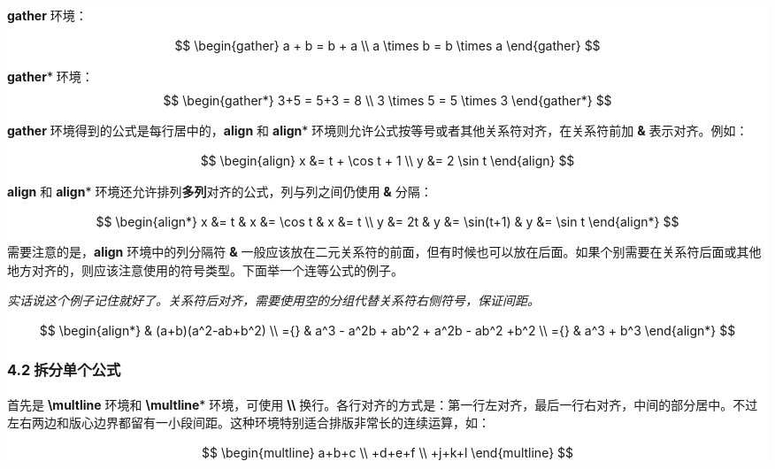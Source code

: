 **gather** 环境：

$$
\begin{gather}
a + b = b + a \\
a \times b = b \times a
\end{gather}
$$

**gather*** 环境：
$$
\begin{gather*}
3+5 = 5+3 = 8 \\
3 \times 5 = 5 \times 3
\end{gather*}
$$

**gather** 环境得到的公式是每行居中的，**align** 和 **align*** 环境则允许公式按等号或者其他关系符对齐，在关系符前加 **&** 表示对齐。例如：

$$
\begin{align}
x &= t + \cos t + 1 \\
y &= 2 \sin t
\end{align}
$$

**align** 和 **align*** 环境还允许排列**多列**对齐的公式，列与列之间仍使用 **&** 分隔：

$$
\begin{align*}
x &= t & x &= \cos t & x &= t \\
y &= 2t & y &= \sin(t+1) & y &= \sin t
\end{align*}
$$

需要注意的是，**align** 环境中的列分隔符 **&** 一般应该放在二元关系符的前面，但有时候也可以放在后面。如果个别需要在关系符后面或其他地方对齐的，则应该注意使用的符号类型。下面举一个连等公式的例子。

*实话说这个例子记住就好了。关系符后对齐，需要使用空的分组代替关系符右侧符号，保证间距。*

$$
\begin{align*}
& (a+b)(a^2-ab+b^2) \\
={} & a^3 - a^2b + ab^2 + a^2b - ab^2 +b^2 \\
={} & a^3 + b^3
\end{align*}
$$

### 4.2 拆分单个公式

首先是 **\multline** 环境和 **\multline*** 环境，可使用 **\\\\** 换行。各行对齐的方式是：第一行左对齐，最后一行右对齐，中间的部分居中。不过左右两边和版心边界都留有一小段间距。这种环境特别适合排版非常长的连续运算，如：

$$
\begin{multline}
a+b+c \\
+d+e+f \\
+j+k+l
\end{multline}
$$
